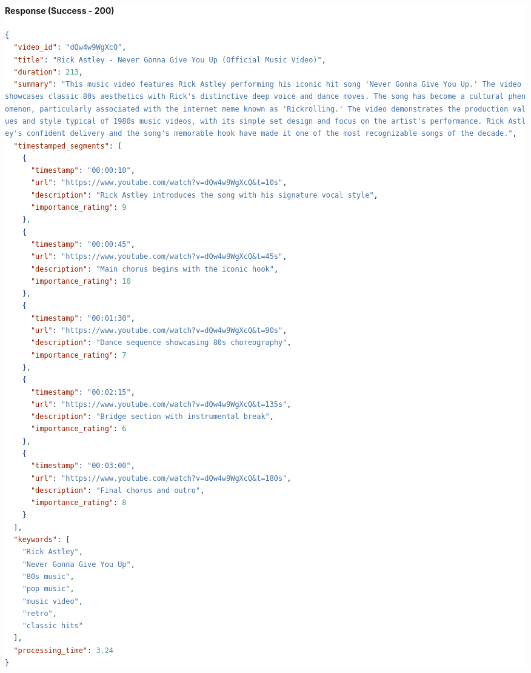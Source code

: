 #### Response (Success - 200)

```json
{
  "video_id": "dQw4w9WgXcQ",
  "title": "Rick Astley - Never Gonna Give You Up (Official Music Video)",
  "duration": 213,
  "summary": "This music video features Rick Astley performing his iconic hit song 'Never Gonna Give You Up.' The video showcases classic 80s aesthetics with Rick's distinctive deep voice and dance moves. The song has become a cultural phenomenon, particularly associated with the internet meme known as 'Rickrolling.' The video demonstrates the production values and style typical of 1980s music videos, with its simple set design and focus on the artist's performance. Rick Astley's confident delivery and the song's memorable hook have made it one of the most recognizable songs of the decade.",
  "timestamped_segments": [
    {
      "timestamp": "00:00:10",
      "url": "https://www.youtube.com/watch?v=dQw4w9WgXcQ&t=10s",
      "description": "Rick Astley introduces the song with his signature vocal style",
      "importance_rating": 9
    },
    {
      "timestamp": "00:00:45",
      "url": "https://www.youtube.com/watch?v=dQw4w9WgXcQ&t=45s",
      "description": "Main chorus begins with the iconic hook",
      "importance_rating": 10
    },
    {
      "timestamp": "00:01:30",
      "url": "https://www.youtube.com/watch?v=dQw4w9WgXcQ&t=90s",
      "description": "Dance sequence showcasing 80s choreography",
      "importance_rating": 7
    },
    {
      "timestamp": "00:02:15",
      "url": "https://www.youtube.com/watch?v=dQw4w9WgXcQ&t=135s",
      "description": "Bridge section with instrumental break",
      "importance_rating": 6
    },
    {
      "timestamp": "00:03:00",
      "url": "https://www.youtube.com/watch?v=dQw4w9WgXcQ&t=180s",
      "description": "Final chorus and outro",
      "importance_rating": 8
    }
  ],
  "keywords": [
    "Rick Astley",
    "Never Gonna Give You Up",
    "80s music",
    "pop music",
    "music video",
    "retro",
    "classic hits"
  ],
  "processing_time": 3.24
}
```
